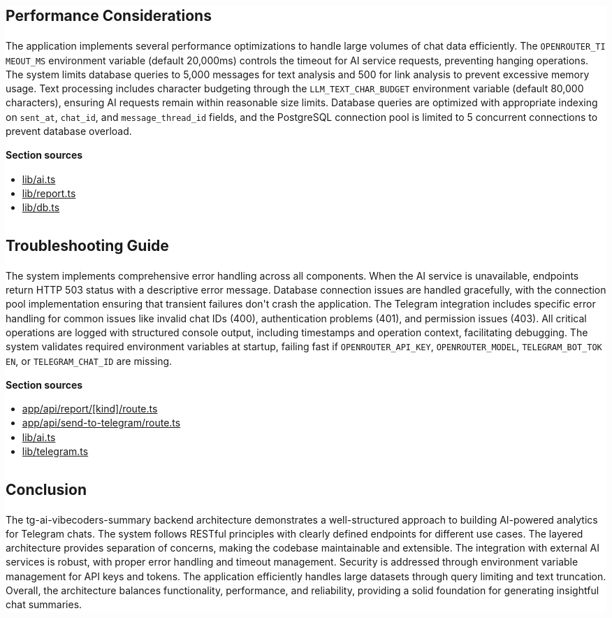 ## Performance Considerations

The application implements several performance optimizations to handle large volumes of chat data efficiently. The `OPENROUTER_TIMEOUT_MS` environment variable (default 20,000ms) controls the timeout for AI service requests, preventing hanging operations. The system limits database queries to 5,000 messages for text analysis and 500 for link analysis to prevent excessive memory usage. Text processing includes character budgeting through the `LLM_TEXT_CHAR_BUDGET` environment variable (default 80,000 characters), ensuring AI requests remain within reasonable size limits. Database queries are optimized with appropriate indexing on `sent_at`, `chat_id`, and `message_thread_id` fields, and the PostgreSQL connection pool is limited to 5 concurrent connections to prevent database overload.

**Section sources**
- [lib/ai.ts](file://lib/ai.ts#L1019-L1092)
- [lib/report.ts](file://lib/report.ts#L13-L103)
- [lib/db.ts](file://lib/db.ts#L1-L25)

## Troubleshooting Guide

The system implements comprehensive error handling across all components. When the AI service is unavailable, endpoints return HTTP 503 status with a descriptive error message. Database connection issues are handled gracefully, with the connection pool implementation ensuring that transient failures don't crash the application. The Telegram integration includes specific error handling for common issues like invalid chat IDs (400), authentication problems (401), and permission issues (403). All critical operations are logged with structured console output, including timestamps and operation context, facilitating debugging. The system validates required environment variables at startup, failing fast if `OPENROUTER_API_KEY`, `OPENROUTER_MODEL`, `TELEGRAM_BOT_TOKEN`, or `TELEGRAM_CHAT_ID` are missing.

**Section sources**
- [app/api/report/[kind]/route.ts](file://app/api/report/[kind]/route.ts#L1-L83)
- [app/api/send-to-telegram/route.ts](file://app/api/send-to-telegram/route.ts#L1-L151)
- [lib/ai.ts](file://lib/ai.ts#L170-L174)
- [lib/telegram.ts](file://lib/telegram.ts#L1-L474)

## Conclusion

The tg-ai-vibecoders-summary backend architecture demonstrates a well-structured approach to building AI-powered analytics for Telegram chats. The system follows RESTful principles with clearly defined endpoints for different use cases. The layered architecture provides separation of concerns, making the codebase maintainable and extensible. The integration with external AI services is robust, with proper error handling and timeout management. Security is addressed through environment variable management for API keys and tokens. The application efficiently handles large datasets through query limiting and text truncation. Overall, the architecture balances functionality, performance, and reliability, providing a solid foundation for generating insightful chat summaries.